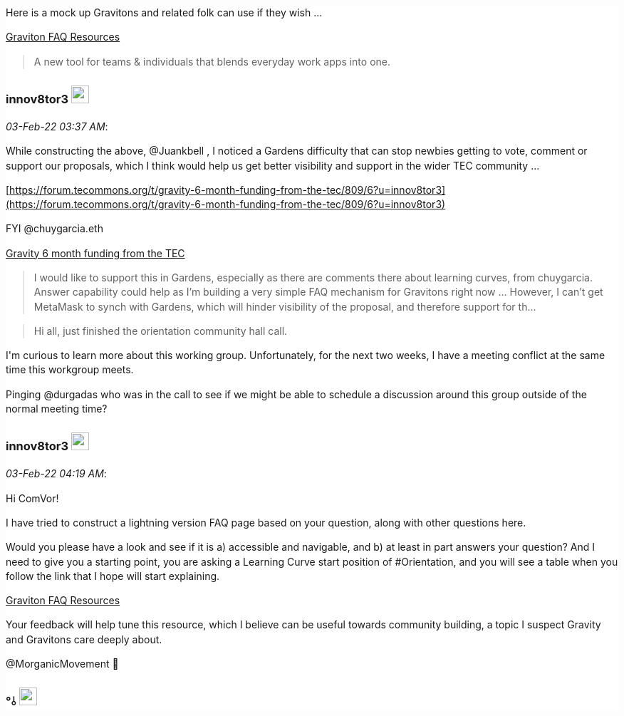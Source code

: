 Here is a mock up Gravitons and related folk can use if they wish ...

[Graviton FAQ Resources](https://typical-drum-53c.notion.site/Graviton-FAQ-Resources-37309732b1304df59335b6c4ff83aef8)

> A new tool for teams &amp; individuals that blends everyday work apps into one.

<h3>innov8tor3 <img src="![](https://cdn.discordapp.com/avatars/530682470232883210/193353ccfcbc44b9892dbb7a5862c455.png)" width="25" height="25" /></h3>

 _03-Feb-22 03:37 AM_:

While constructing the above, @Juankbell , I noticed a Gardens difficulty that can stop newbies getting to vote, comment or support our proposals, which I think would help us get better visibility and support in the wider TEC community ...

[https://forum.tecommons.org/t/gravity-6-month-funding-from-the-tec/809/6?u=innov8tor3](https://forum.tecommons.org/t/gravity-6-month-funding-from-the-tec/809/6?u=innov8tor3) 

FYI @chuygarcia.eth

[Gravity 6 month funding from the TEC](https://forum.tecommons.org/t/gravity-6-month-funding-from-the-tec/809/6?u=innov8tor3)

> I would like to support this in Gardens, especially as there are comments there about learning curves, from chuygarcia. Answer capability could help as I’m building a very simple FAQ mechanism for Gravitons right now …  However, I can’t get MetaMask to synch with Gardens, which will hinder visibility of the proposal, and therefore support for th...

> Hi all, just finished the orientation community hall call. 

I&#39;m curious to learn more about this working group. Unfortunately, for the next two weeks, I have a meeting conflict at the same time this workgroup meets. 

Pinging @durgadas who was in the call to see if we might be able to schedule a discussion around this group outside of the normal meeting time?

<h3>innov8tor3 <img src="![](https://cdn.discordapp.com/avatars/530682470232883210/193353ccfcbc44b9892dbb7a5862c455.png)" width="25" height="25" /></h3>

 _03-Feb-22 04:19 AM_:

Hi ComVor!

I have tried to construct a lightning version FAQ page based on your question, along with other questions here.

Would you please have a look and see if it is a) accessible and navigable, and b) at least in part answers your question? And I need to give you a starting point, you are asking a Learning Curve start position of #Orientation, and you will see a table when you follow the link that I hope will start explaining.

[Graviton FAQ Resources](https://www.notion.so/Graviton-FAQ-Resources-37309732b1304df59335b6c4ff83aef8) 

Your feedback will help tune this resource, which I believe can be useful towards community building, a topic I suspect Gravity and Gravitons care deeply about.

@MorganicMovement &#127812;

<h3>&#176;⫰ <img src="![](https://cdn.discordapp.com/avatars/651158833502093318/6db04d0e6b4f1866b956d1672dbf6962.png)" width="25" height="25" /></h3>
